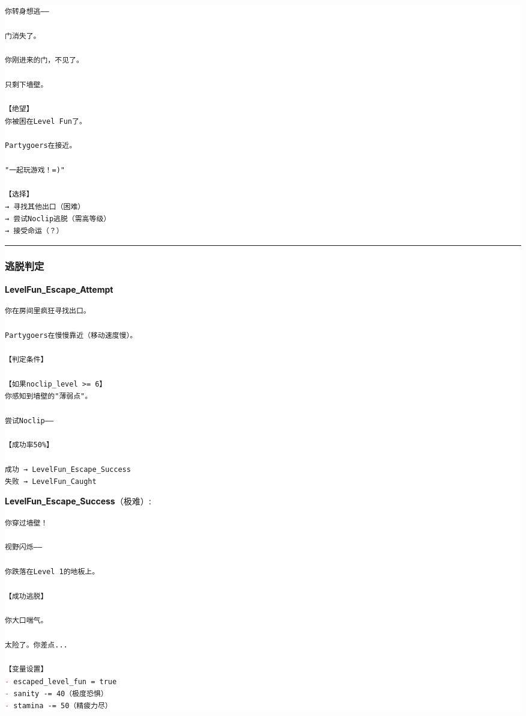 ```markdown
你转身想逃——

门消失了。

你刚进来的门，不见了。

只剩下墙壁。

【绝望】
你被困在Level Fun了。

Partygoers在接近。

"一起玩游戏！=)"

【选择】
→ 寻找其他出口（困难）
→ 尝试Noclip逃脱（需高等级）
→ 接受命运（？）
```

---

### 逃脱判定

**LevelFun_Escape_Attempt**

```markdown
你在房间里疯狂寻找出口。

Partygoers在慢慢靠近（移动速度慢）。

【判定条件】

【如果noclip_level >= 6】
你感知到墙壁的"薄弱点"。

尝试Noclip——

【成功率50%】

成功 → LevelFun_Escape_Success
失败 → LevelFun_Caught
```

**LevelFun_Escape_Success**（极难）:

```markdown
你穿过墙壁！

视野闪烁——

你跌落在Level 1的地板上。

【成功逃脱】

你大口喘气。

太险了。你差点...

【变量设置】
- escaped_level_fun = true
- sanity -= 40（极度恐惧）
- stamina -= 50（精疲力尽）

```